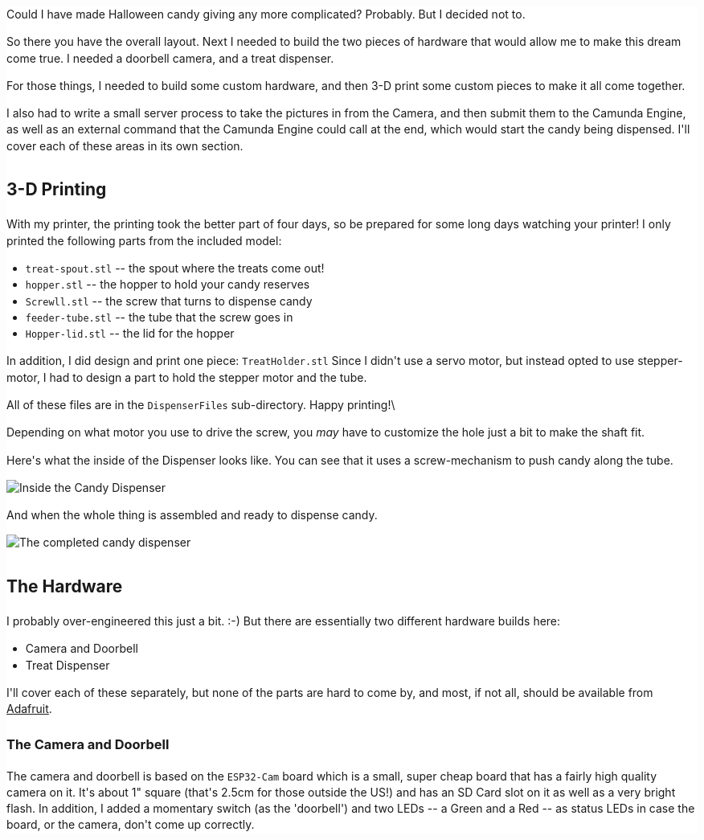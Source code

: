 Could I have made Halloween candy giving any more complicated? Probably. But I decided not to.

So there you have the overall layout. Next I needed to build the two pieces of hardware that
would allow me to make this dream come true. I needed a doorbell camera, and a treat dispenser.

For those things, I needed to build some custom hardware, and then 3-D print some custom pieces
to make it all come together.

I also had to write a small server process to take the pictures in from the Camera, and then
submit them to the Camunda Engine, as well as an external command that the Camunda Engine
could call at the end, which would start the candy being dispensed. I'll cover each of these
areas in its own section.

## 3-D Printing

With my printer, the printing took the better part of four days, so be prepared for some long days
watching your printer! I only printed the following parts from the included model:
* `treat-spout.stl` -- the spout where the treats come out!
* `hopper.stl` -- the hopper to hold your candy reserves
* `Screwll.stl` -- the screw that turns to dispense candy
* `feeder-tube.stl` -- the tube that the screw goes in
* `Hopper-lid.stl` -- the lid for the hopper

In addition, I did design and print one piece: `TreatHolder.stl` Since I didn't use a
servo motor, but instead opted to use stepper-motor, I had to design a part to hold
the stepper motor and the tube.

All of these files are in the `DispenserFiles` sub-directory. Happy printing!\

Depending on what motor you use to drive the screw, you _may_ have to customize the
hole just a bit to make the shaft fit.

Here's what the inside of the Dispenser looks like. You can see that it uses a screw-mechanism
to push candy along the tube.

![Inside the Candy Dispenser](images/DispenserInt.png)

And when the whole thing is assembled and ready to dispense candy.

![The completed candy dispenser](images/DispenserFinal.png)

## The Hardware

I probably over-engineered this just a bit. :-) But there are essentially two different hardware builds here:
* Camera and Doorbell
* Treat Dispenser

I'll cover each of these separately, but none of the parts are hard to come by, and most,
if not all, should be available from [Adafruit](https://adafruit.com).

### The Camera and Doorbell

The camera and doorbell is based on the `ESP32-Cam` board which is a small, super cheap
board that has a fairly high quality camera on it. It's about 1" square (that's 2.5cm for those outside the US!)
and has an SD Card slot on it as well as a very bright flash. In addition, I added a momentary switch
(as the 'doorbell') and two LEDs -- a Green and a Red -- as status LEDs in case the board,
or the camera, don't come up correctly.
